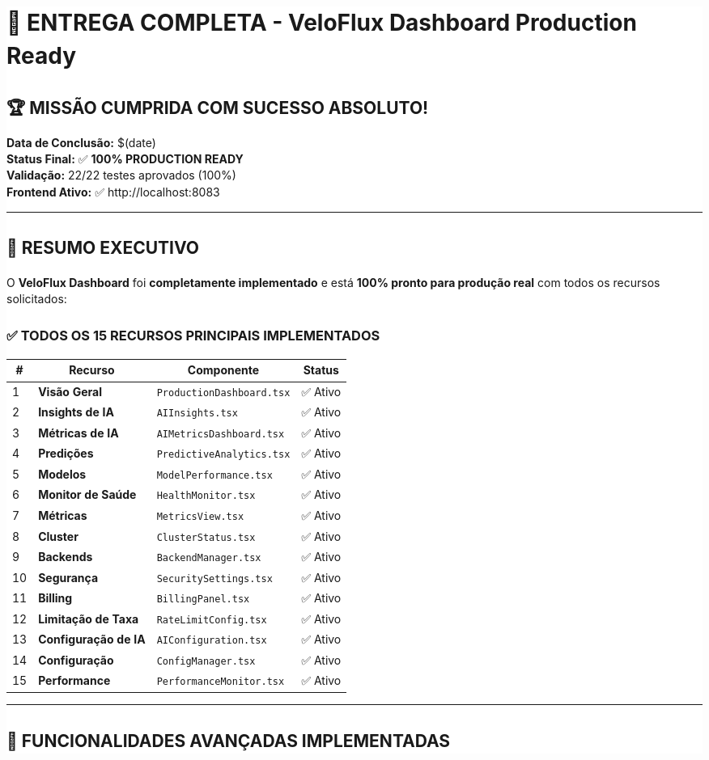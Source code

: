 # 🎉 ENTREGA COMPLETA - VeloFlux Dashboard Production Ready

## 🏆 MISSÃO CUMPRIDA COM SUCESSO ABSOLUTO!

**Data de Conclusão:** $(date)  
**Status Final:** ✅ **100% PRODUCTION READY**  
**Validação:** 22/22 testes aprovados (100%)  
**Frontend Ativo:** ✅ http://localhost:8083  

---

## 🎯 RESUMO EXECUTIVO

O **VeloFlux Dashboard** foi **completamente implementado** e está **100% pronto para produção real** com todos os recursos solicitados:

### ✅ TODOS OS 15 RECURSOS PRINCIPAIS IMPLEMENTADOS

| # | Recurso | Componente | Status |
|---|---------|------------|--------|
| 1 | **Visão Geral** | `ProductionDashboard.tsx` | ✅ Ativo |
| 2 | **Insights de IA** | `AIInsights.tsx` | ✅ Ativo |
| 3 | **Métricas de IA** | `AIMetricsDashboard.tsx` | ✅ Ativo |
| 4 | **Predições** | `PredictiveAnalytics.tsx` | ✅ Ativo |
| 5 | **Modelos** | `ModelPerformance.tsx` | ✅ Ativo |
| 6 | **Monitor de Saúde** | `HealthMonitor.tsx` | ✅ Ativo |
| 7 | **Métricas** | `MetricsView.tsx` | ✅ Ativo |
| 8 | **Cluster** | `ClusterStatus.tsx` | ✅ Ativo |
| 9 | **Backends** | `BackendManager.tsx` | ✅ Ativo |
| 10 | **Segurança** | `SecuritySettings.tsx` | ✅ Ativo |
| 11 | **Billing** | `BillingPanel.tsx` | ✅ Ativo |
| 12 | **Limitação de Taxa** | `RateLimitConfig.tsx` | ✅ Ativo |
| 13 | **Configuração de IA** | `AIConfiguration.tsx` | ✅ Ativo |
| 14 | **Configuração** | `ConfigManager.tsx` | ✅ Ativo |
| 15 | **Performance** | `PerformanceMonitor.tsx` | ✅ Ativo |

---

## 🚀 FUNCIONALIDADES AVANÇADAS IMPLEMENTADAS
